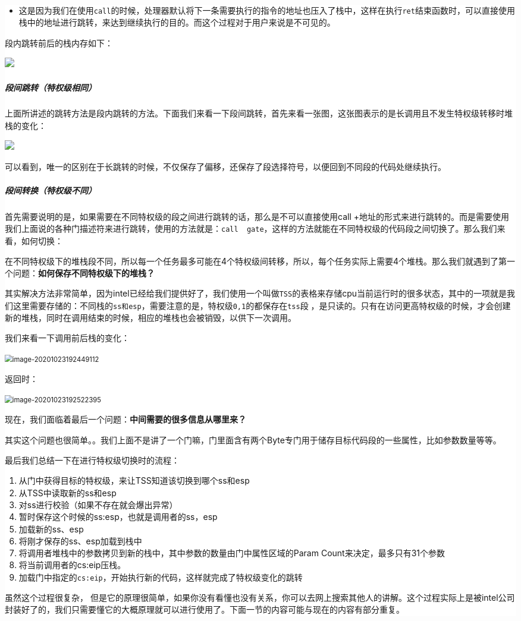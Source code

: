 - 这是因为我们在使用`call`的时候，处理器默认将下一条需要执行的指令的地址也压入了栈中，这样在执行`ret`结束函数时，可以直接使用栈中的地址进行跳转，来达到继续执行的目的。而这个过程对于用户来说是不可见的。

段内跳转前后的栈内存如下：

![](https://goleveldb-1301596189.cos.ap-guangzhou.myqcloud.com/figure4.png)



##### 段间跳转（特权级相同）

上面所讲述的跳转方法是段内跳转的方法。下面我们来看一下段间跳转，首先来看一张图，这张图表示的是长调用且不发生特权级转移时堆栈的变化：

![](https://goleveldb-1301596189.cos.ap-guangzhou.myqcloud.com/figure5.png)

可以看到，唯一的区别在于长跳转的时候，不仅保存了偏移，还保存了段选择符号，以便回到不同段的代码处继续执行。



##### 段间转换（特权级不同）

首先需要说明的是，如果需要在不同特权级的段之间进行跳转的话，那么是不可以直接使用call +地址的形式来进行跳转的。而是需要使用我们上面说的各种门描述符来进行跳转，使用的方法就是：`call  gate`，这样的方法就能在不同特权级的代码段之间切换了。那么我们来看，如何切换：

在不同特权级下的堆栈段不同，所以每一个任务最多可能在4个特权级间转移，所以，每个任务实际上需要4个堆栈。那么我们就遇到了第一个问题：**如何保存不同特权级下的堆栈？**

其实解决方法非常简单，因为intel已经给我们提供好了，我们使用一个叫做`TSS`的表格来存储cpu当前运行时的很多状态，其中的一项就是我们这里需要存储的：不同栈的`ss和esp`，需要注意的是，特权级`0,1`的都保存在`tss`段 ，是只读的。只有在访问更高特权级的时候，才会创建新的堆栈，同时在调用结束的时候，相应的堆栈也会被销毁，以供下一次调用。



我们来看一下调用前后栈的变化：

<img src="https://goleveldb-1301596189.cos.ap-guangzhou.myqcloud.com/image-20201023192449112.png" alt="image-20201023192449112" style="zoom: 80%;" />

返回时：

<img src="https://goleveldb-1301596189.cos.ap-guangzhou.myqcloud.com/image-20201023192522395.png" alt="image-20201023192522395" style="zoom:80%;" />

现在，我们面临着最后一个问题：**中间需要的很多信息从哪里来？**

其实这个问题也很简单。。我们上面不是讲了一个门嘛，门里面含有两个Byte专门用于储存目标代码段的一些属性，比如参数数量等等。



最后我们总结一下在进行特权级切换时的流程：

1. 从门中获得目标的特权级，来让TSS知道该切换到哪个ss和esp
2. 从TSS中读取新的ss和esp
3. 对ss进行校验（如果不存在就会爆出异常）
4. 暂时保存这个时候的ss:esp，也就是调用者的ss，esp
5. 加载新的ss、esp
6. 将刚才保存的ss、esp加载到栈中
7. 将调用者堆栈中的参数拷贝到新的栈中，其中参数的数量由门中属性区域的Param Count来决定，最多只有31个参数
8. 将当前调用者的cs:eip压栈。
9. 加载门中指定的`cs:eip`，开始执行新的代码，这样就完成了特权级变化的跳转



虽然这个过程很复杂， 但是它的原理很简单，如果你没有看懂也没有关系，你可以去网上搜索其他人的讲解。这个过程实际上是被intel公司封装好了的，我们只需要懂它的大概原理就可以进行使用了。下面一节的内容可能与现在的内容有部分重复。
